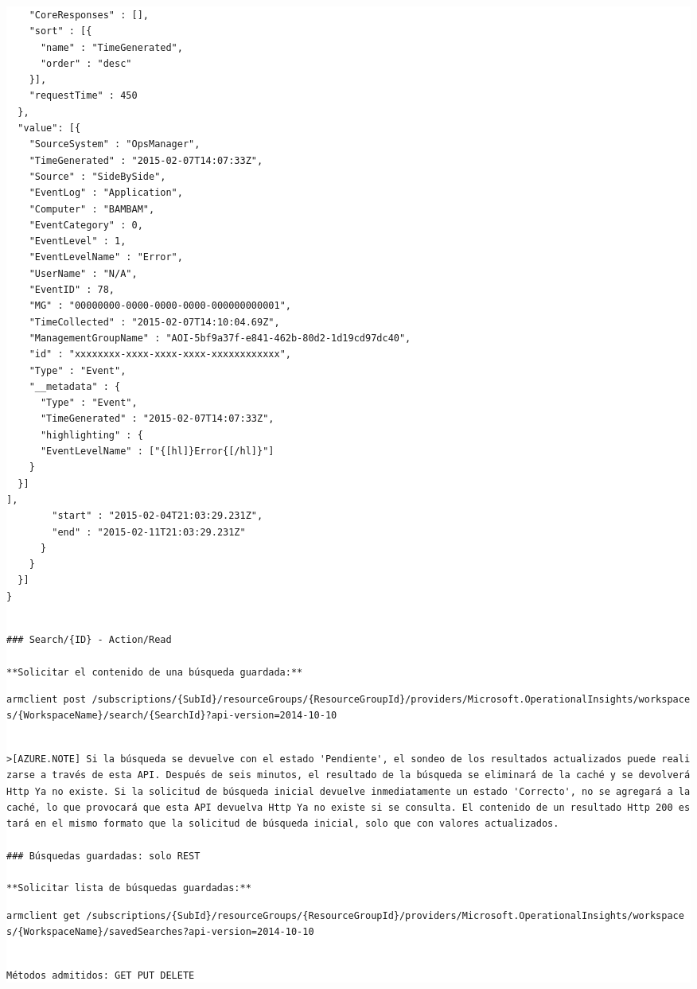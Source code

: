 	    "CoreResponses" : [],
	    "sort" : [{
	      "name" : "TimeGenerated",
	      "order" : "desc"
	    }],
	    "requestTime" : 450
	  },
	  "value": [{
	    "SourceSystem" : "OpsManager",
	    "TimeGenerated" : "2015-02-07T14:07:33Z",
	    "Source" : "SideBySide",
	    "EventLog" : "Application",
	    "Computer" : "BAMBAM",
	    "EventCategory" : 0,
	    "EventLevel" : 1,
	    "EventLevelName" : "Error",
	    "UserName" : "N/A",
	    "EventID" : 78,
	    "MG" : "00000000-0000-0000-0000-000000000001",
	    "TimeCollected" : "2015-02-07T14:10:04.69Z",
	    "ManagementGroupName" : "AOI-5bf9a37f-e841-462b-80d2-1d19cd97dc40",
	    "id" : "xxxxxxxx-xxxx-xxxx-xxxx-xxxxxxxxxxxx",
	    "Type" : "Event",
	    "__metadata" : {
	      "Type" : "Event",
	      "TimeGenerated" : "2015-02-07T14:07:33Z",
	      "highlighting" : {
	      "EventLevelName" : ["{[hl]}Error{[/hl]}"]
	    }
	  }]
	],
	        "start" : "2015-02-04T21:03:29.231Z",
	        "end" : "2015-02-11T21:03:29.231Z"
	      }
	    }
	  }]
	}
```

### Search/{ID} - Action/Read

**Solicitar el contenido de una búsqueda guardada:**

```
	armclient post /subscriptions/{SubId}/resourceGroups/{ResourceGroupId}/providers/Microsoft.OperationalInsights/workspaces/{WorkspaceName}/search/{SearchId}?api-version=2014-10-10
```

>[AZURE.NOTE] Si la búsqueda se devuelve con el estado 'Pendiente', el sondeo de los resultados actualizados puede realizarse a través de esta API. Después de seis minutos, el resultado de la búsqueda se eliminará de la caché y se devolverá Http Ya no existe. Si la solicitud de búsqueda inicial devuelve inmediatamente un estado 'Correcto', no se agregará a la caché, lo que provocará que esta API devuelva Http Ya no existe si se consulta. El contenido de un resultado Http 200 estará en el mismo formato que la solicitud de búsqueda inicial, solo que con valores actualizados.

### Búsquedas guardadas: solo REST

**Solicitar lista de búsquedas guardadas:**

```
	armclient get /subscriptions/{SubId}/resourceGroups/{ResourceGroupId}/providers/Microsoft.OperationalInsights/workspaces/{WorkspaceName}/savedSearches?api-version=2014-10-10
```

Métodos admitidos: GET PUT DELETE
```